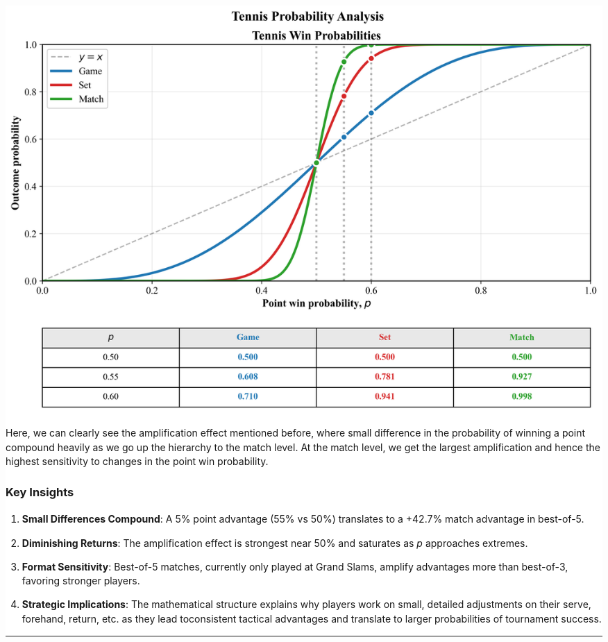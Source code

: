 ![Tennis Probability Analysis](./data/tennis_probabilities_split.png)
 
Here, we can clearly see the amplification effect mentioned before, where small difference in the probability of winning a point compound heavily as we go up the hierarchy to the match level. At the match level, we get the largest amplification and hence the highest sensitivity to changes in the point win probability. 


### Key Insights

1. **Small Differences Compound**: A 5% point advantage (55% vs 50%) translates to a +42.7% match advantage in best-of-5.

2. **Diminishing Returns**: The amplification effect is strongest near 50% and saturates as $p$ approaches extremes.

3. **Format Sensitivity**: Best-of-5 matches, currently only played at Grand Slams, amplify advantages more than best-of-3, favoring stronger players.

4. **Strategic Implications**: The mathematical structure explains why 
players work on small, detailed adjustments on their serve, forehand, return, etc. as they lead toconsistent tactical advantages and translate to larger probabilities of tournament success.


---
